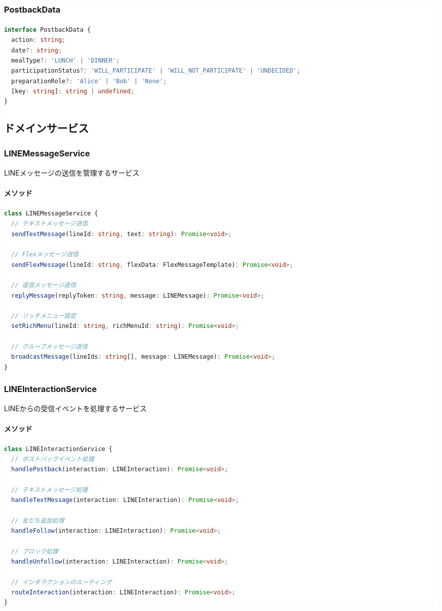 ### PostbackData
```typescript
interface PostbackData {
  action: string;
  date?: string;
  mealType?: 'LUNCH' | 'DINNER';
  participationStatus?: 'WILL_PARTICIPATE' | 'WILL_NOT_PARTICIPATE' | 'UNDECIDED';
  preparationRole?: 'Alice' | 'Bob' | 'None';
  [key: string]: string | undefined;
}
```

## ドメインサービス

### LINEMessageService
LINEメッセージの送信を管理するサービス

#### メソッド
```typescript
class LINEMessageService {
  // テキストメッセージ送信
  sendTextMessage(lineId: string, text: string): Promise<void>;
  
  // Flexメッセージ送信
  sendFlexMessage(lineId: string, flexData: FlexMessageTemplate): Promise<void>;
  
  // 返信メッセージ送信
  replyMessage(replyToken: string, message: LINEMessage): Promise<void>;
  
  // リッチメニュー設定
  setRichMenu(lineId: string, richMenuId: string): Promise<void>;
  
  // グループメッセージ送信
  broadcastMessage(lineIds: string[], message: LINEMessage): Promise<void>;
}
```

### LINEInteractionService
LINEからの受信イベントを処理するサービス

#### メソッド
```typescript
class LINEInteractionService {
  // ポストバックイベント処理
  handlePostback(interaction: LINEInteraction): Promise<void>;
  
  // テキストメッセージ処理
  handleTextMessage(interaction: LINEInteraction): Promise<void>;
  
  // 友だち追加処理
  handleFollow(interaction: LINEInteraction): Promise<void>;
  
  // ブロック処理
  handleUnfollow(interaction: LINEInteraction): Promise<void>;
  
  // インタラクションのルーティング
  routeInteraction(interaction: LINEInteraction): Promise<void>;
}
```
